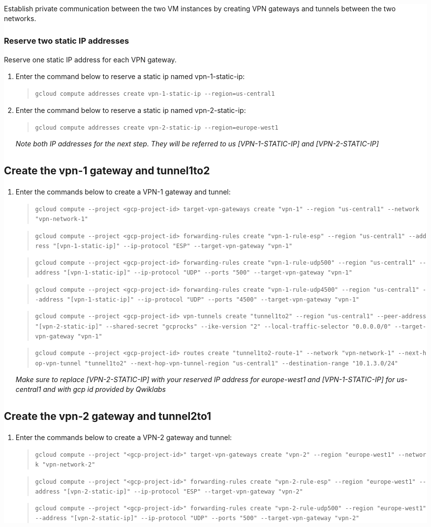 Establish private communication between the two VM instances by creating VPN gateways and tunnels between the two networks.

### **Reserve two static IP addresses**

Reserve one static IP address for each VPN gateway.

1. Enter the command below to reserve a static ip named vpn-1-static-ip:

   > `gcloud compute addresses create vpn-1-static-ip --region=us-central1`

2. Enter the command below to reserve a static ip named vpn-2-static-ip:

   > `gcloud compute addresses create vpn-2-static-ip --region=europe-west1`

   _Note both IP addresses for the next step. They will be referred to us [VPN-1-STATIC-IP] and [VPN-2-STATIC-IP]_

## Create the vpn-1 gateway and tunnel1to2

1. Enter the commands below to create a VPN-1 gateway and tunnel:

   > `gcloud compute --project <gcp-project-id> target-vpn-gateways create "vpn-1" --region "us-central1" --network "vpn-network-1"`

   > `gcloud compute --project <gcp-project-id> forwarding-rules create "vpn-1-rule-esp" --region "us-central1" --address "[vpn-1-static-ip]" --ip-protocol "ESP" --target-vpn-gateway "vpn-1"`

   > `gcloud compute --project <gcp-project-id> forwarding-rules create "vpn-1-rule-udp500" --region "us-central1" --address "[vpn-1-static-ip]" --ip-protocol "UDP" --ports "500" --target-vpn-gateway "vpn-1"`

   > `gcloud compute --project <gcp-project-id> forwarding-rules create "vpn-1-rule-udp4500" --region "us-central1" --address "[vpn-1-static-ip]" --ip-protocol "UDP" --ports "4500" --target-vpn-gateway "vpn-1"`

   > `gcloud compute --project <gcp-project-id> vpn-tunnels create "tunnel1to2" --region "us-central1" --peer-address "[vpn-2-static-ip]" --shared-secret "gcprocks" --ike-version "2" --local-traffic-selector "0.0.0.0/0" --target-vpn-gateway "vpn-1"`

   > `gcloud compute --project <gcp-project-id> routes create "tunnel1to2-route-1" --network "vpn-network-1" --next-hop-vpn-tunnel "tunnel1to2" --next-hop-vpn-tunnel-region "us-central1" --destination-range "10.1.3.0/24"`

   _Make sure to replace [VPN-2-STATIC-IP] with your reserved IP address for europe-west1 and [VPN-1-STATIC-IP] for us-central1 and <gcp-project-id> with gcp id provided by Qwiklabs_

## Create the vpn-2 gateway and tunnel2to1

1. Enter the commands below to create a VPN-2 gateway and tunnel:

   > `gcloud compute --project "<gcp-project-id>" target-vpn-gateways create "vpn-2" --region "europe-west1" --network "vpn-network-2"`

   > `gcloud compute --project "<gcp-project-id>" forwarding-rules create "vpn-2-rule-esp" --region "europe-west1" --address "[vpn-2-static-ip]" --ip-protocol "ESP" --target-vpn-gateway "vpn-2"`

   > `gcloud compute --project "<gcp-project-id>" forwarding-rules create "vpn-2-rule-udp500" --region "europe-west1" --address "[vpn-2-static-ip]" --ip-protocol "UDP" --ports "500" --target-vpn-gateway "vpn-2"`
